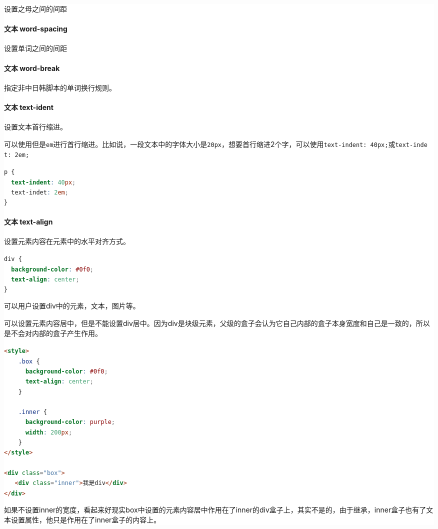 设置之母之间的间距 

#### 文本 word-spacing

设置单词之间的间距

#### 文本 word-break

指定非中日韩脚本的单词换行规则。

#### 文本 text-ident

设置文本首行缩进。

可以使用但是`em`进行首行缩进。比如说，一段文本中的字体大小是`20px`，想要首行缩进2个字，可以使用`text-indent: 40px;`或`text-indet: 2em;`

```css
p {
  text-indent: 40px;
  text-indet: 2em;
}
```

#### 文本 text-align

设置元素内容在元素中的水平对齐方式。

```css
div {
  background-color: #0f0;
  text-align: center;
}
```

可以用户设置div中的元素，文本，图片等。

可以设置元素内容居中，但是不能设置div居中。因为div是块级元素，父级的盒子会认为它自己内部的盒子本身宽度和自己是一致的，所以是不会对内部的盒子产生作用。

```html
<style>
    .box {  
      background-color: #0f0;
      text-align: center;
    }
    
    .inner {
      background-color: purple;
      width: 200px;
    }
</style>

<div class="box">
   <div class="inner">我是div</div>
</div>
```

如果不设置inner的宽度，看起来好现实box中设置的元素内容居中作用在了inner的div盒子上，其实不是的，由于继承，inner盒子也有了文本设置属性，他只是作用在了inner盒子的内容上。
